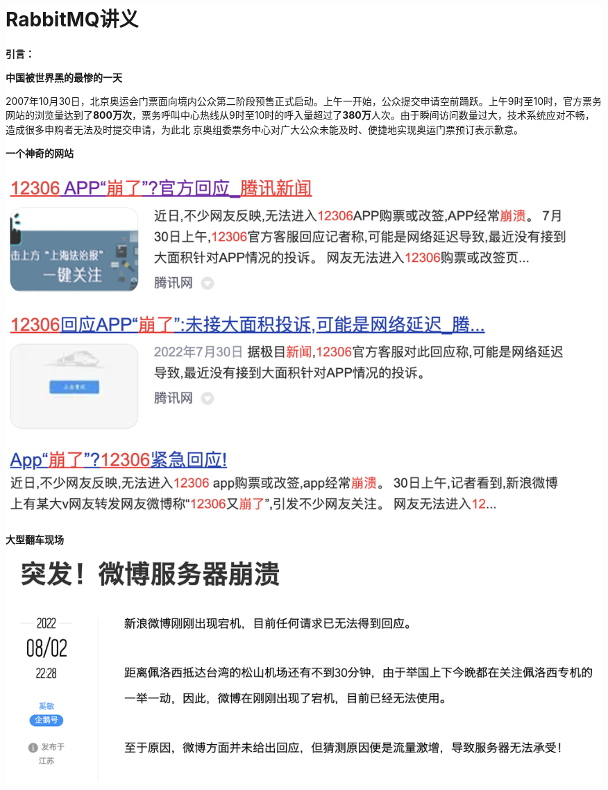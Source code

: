 # RabbitMQ讲义

**引言：**

**中国被世界黑的最惨的一天**

2007年10月30日，北京奥运会门票面向境内公众第二阶段预售正式启动。上午一开始，公众提交申请空前踊跃。上午9时至10时，官方票务网站的浏览量达到了**800万次**，票务呼叫中心热线从9时至10时的呼入量超过了**380万**人次。由于瞬间访问数量过大，技术系统应对不畅，造成很多申购者无法及时提交申请，为此北 京奥组委票务中心对广大公众未能及时、便捷地实现奥运门票预订表示歉意。

**一个神奇的网站**

![image-20221022154557996](img/image-20221022154557996.png)

**大型翻车现场**

![image-20221022154818993](img/image-20221022154818993.png)
